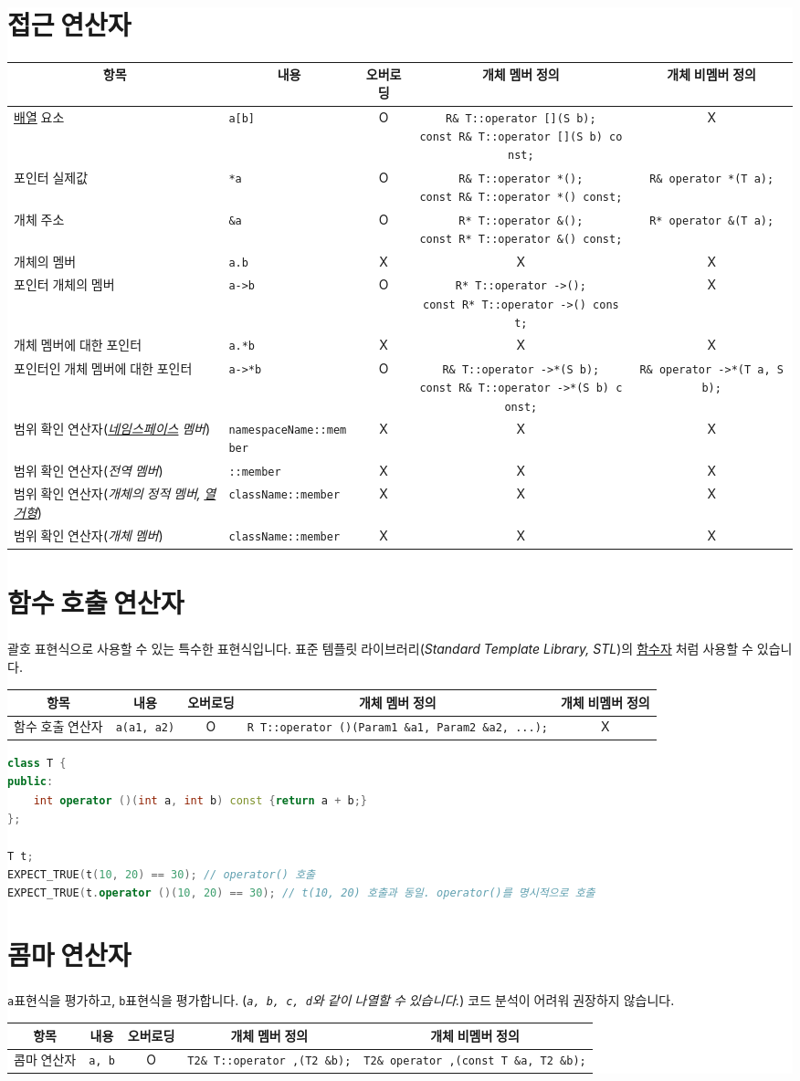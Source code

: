 # 접근 연산자

|항목|내용|오버로딩|개체 멤버 정의|개체 비멤버 정의|
|--|--|:--:|:--:|:--:|
|[배열](https://tango1202.github.io/classic-cpp-guide/classic-cpp-guide-array/) 요소|`a[b]`|O|`R& T::operator [](S b);`<br/>`const R& T::operator [](S b) const;`|X|
|포인터 실제값|`*a`|O|`R& T::operator *();`<br/>`const R& T::operator *() const;`|`R& operator *(T a);`|
|개체 주소|`&a`|O|`R* T::operator &();`<br/>`const R* T::operator &() const;`|`R* operator &(T a);`|
|개체의 멤버|`a.b`|X|X|X|
|포인터 개체의 멤버|`a->b`|O|`R* T::operator ->();`<br/>`const R* T::operator ->() const;`|X|
|개체 멤버에 대한 포인터|`a.*b`|X|X|X|
|포인터인 개체 멤버에 대한 포인터|`a->*b`|O|`R& T::operator ->*(S b);`<br/>`const R& T::operator ->*(S b) const;`|`R& operator ->*(T a, S b);`|
|범위 확인 연산자(*[네임스페이스](https://tango1202.github.io/classic-cpp-guide/classic-cpp-guide-namespace/) 멤버*)|`namespaceName::member`|X|X|X|
|범위 확인 연산자(*전역 멤버*)|`::member`|X|X|X|
|범위 확인 연산자(*개체의 정적 멤버, [열거형](https://tango1202.github.io/classic-cpp-guide/classic-cpp-guide-enum/)*)|`className::member`|X|X|X| 
|범위 확인 연산자(*개체 멤버*)|`className::member`|X|X|X| 

# 함수 호출 연산자

괄호 표현식으로 사용할 수 있는 특수한 표현식입니다. 표준 템플릿 라이브러리(*Standard Template Library, STL*)의 [함수자](https://tango1202.github.io/classic-cpp-stl/classic-cpp-stl-functor/) 처럼 사용할 수 있습니다.

|항목|내용|오버로딩|개체 멤버 정의|개체 비멤버 정의|
|--|--|:--:|:--:|:--:|
|함수 호출 연산자|`a(a1, a2)`|O|`R T::operator ()(Param1 &a1, Param2 &a2, ...);`|X|

```cpp
class T {
public:
    int operator ()(int a, int b) const {return a + b;}
};

T t;
EXPECT_TRUE(t(10, 20) == 30); // operator() 호출
EXPECT_TRUE(t.operator ()(10, 20) == 30); // t(10, 20) 호출과 동일. operator()를 명시적으로 호출        
```

# 콤마 연산자

`a`표현식을 평가하고, `b`표현식을 평가합니다. (*`a, b, c, d`와 같이 나열할 수 있습니다.*) 코드 분석이 어려워 권장하지 않습니다.

|항목|내용|오버로딩|개체 멤버 정의|개체 비멤버 정의|
|--|--|:--:|:--:|:--:|
|콤마 연산자|`a, b`|O|`T2& T::operator ,(T2 &b);`|`T2& operator ,(const T &a, T2 &b);`|

